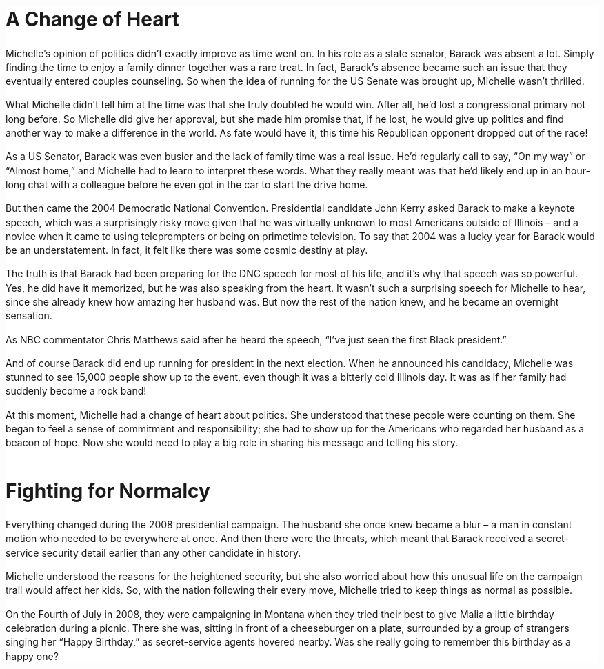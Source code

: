 # A Change of Heart

Michelle’s opinion of politics didn’t exactly improve as time went on. In his role as a state senator, Barack was absent a lot. Simply finding the time to enjoy a family dinner together was a rare treat. In fact, Barack’s absence became such an issue that they eventually entered couples counseling. So when the idea of running for the US Senate was brought up, Michelle wasn’t thrilled.

What Michelle didn’t tell him at the time was that she truly doubted he would win. After all, he’d lost a congressional primary not long before. So Michelle did give her approval, but she made him promise that, if he lost, he would give up politics and find another way to make a difference in the world. As fate would have it, this time his Republican opponent dropped out of the race! 

As a US Senator, Barack was even busier and the lack of family time was a real issue. He’d regularly call to say, “On my way” or “Almost home,” and Michelle had to learn to interpret these words. What they really meant was that he’d likely end up in an hour-long chat with a colleague before he even got in the car to start the drive home.

But then came the 2004 Democratic National Convention. Presidential candidate John Kerry asked Barack to make a keynote speech, which was a surprisingly risky move given that he was virtually unknown to most Americans outside of Illinois – and a novice when it came to using teleprompters or being on primetime television. To say that 2004 was a lucky year for Barack would be an understatement. In fact, it felt like there was some cosmic destiny at play.

The truth is that Barack had been preparing for the DNC speech for most of his life, and it’s why that speech was so powerful. Yes, he did have it memorized, but he was also speaking from the heart. It wasn’t such a surprising speech for Michelle to hear, since she already knew how amazing her husband was. But now the rest of the nation knew, and he became an overnight sensation.

As NBC commentator Chris Matthews said after he heard the speech, “I’ve just seen the first Black president.”

And of course Barack did end up running for president in the next election. When he announced his candidacy, Michelle was stunned to see 15,000 people show up to the event, even though it was a bitterly cold Illinois day. It was as if her family had suddenly become a rock band!

At this moment, Michelle had a change of heart about politics. She understood that these people were counting on them. She began to feel a sense of commitment and responsibility; she had to show up for the Americans who regarded her husband as a beacon of hope. Now she would need to play a big role in sharing his message and telling his story.

# Fighting for Normalcy

Everything changed during the 2008 presidential campaign. The husband she once knew became a blur – a man in constant motion who needed to be everywhere at once. And then there were the threats, which meant that Barack received a secret-service security detail earlier than any other candidate in history.

Michelle understood the reasons for the heightened security, but she also worried about how this unusual life on the campaign trail would affect her kids. So, with the nation following their every move, Michelle tried to keep things as normal as possible.

On the Fourth of July in 2008, they were campaigning in Montana when they tried their best to give Malia a little birthday celebration during a picnic. There she was, sitting in front of a cheeseburger on a plate, surrounded by a group of strangers singing her “Happy Birthday,” as secret-service agents hovered nearby. Was she really going to remember this birthday as a happy one?
